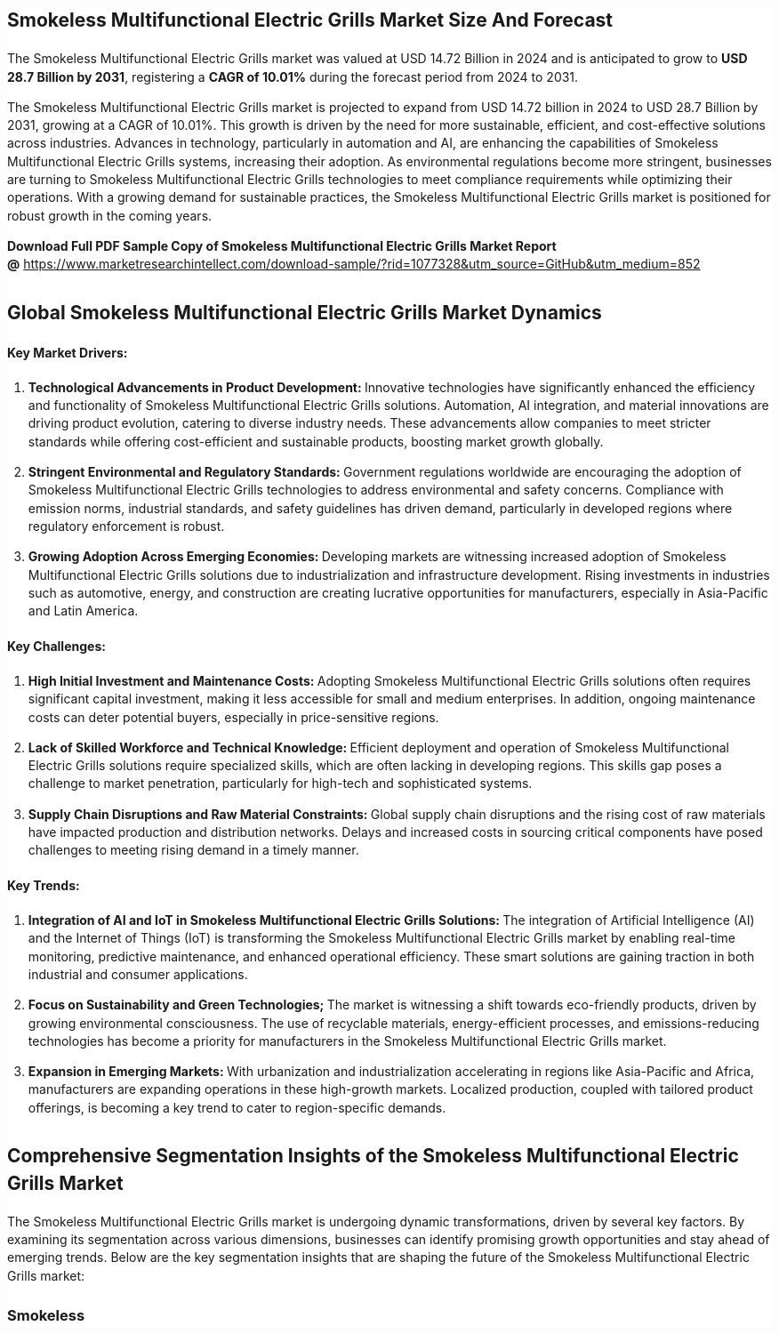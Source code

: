 <h2>Smokeless Multifunctional Electric Grills Market Size And Forecast</h2><p>The Smokeless Multifunctional Electric Grills market was valued at USD 14.72 Billion in 2024 and is anticipated to grow to <strong>USD 28.7 Billion by 2031</strong>, registering a <strong>CAGR of 10.01%</strong> during the forecast period from 2024 to 2031.</p><p>The Smokeless Multifunctional Electric Grills market is projected to expand from USD 14.72 billion in 2024 to USD 28.7 Billion by 2031, growing at a CAGR of 10.01%. This growth is driven by the need for more sustainable, efficient, and cost-effective solutions across industries. Advances in technology, particularly in automation and AI, are enhancing the capabilities of Smokeless Multifunctional Electric Grills systems, increasing their adoption. As environmental regulations become more stringent, businesses are turning to Smokeless Multifunctional Electric Grills technologies to meet compliance requirements while optimizing their operations. With a growing demand for sustainable practices, the Smokeless Multifunctional Electric Grills market is positioned for robust growth in the coming years.</p><p><strong>Download Full PDF Sample Copy of Smokeless Multifunctional Electric Grills Market Report @</strong>&nbsp;<a href="https://www.marketresearchintellect.com/download-sample/?rid=1077328&amp;utm_source=GitHub&amp;utm_medium=852">https://www.marketresearchintellect.com/download-sample/?rid=1077328&amp;utm_source=GitHub&amp;utm_medium=852</a></p><h2>Global Smokeless Multifunctional Electric Grills Market Dynamics</h2><h4><strong>Key Market Drivers:</strong></h4><ol><li><p><strong>Technological Advancements in Product Development:&nbsp;</strong>Innovative technologies have significantly enhanced the efficiency and functionality of Smokeless Multifunctional Electric Grills solutions. Automation, AI integration, and material innovations are driving product evolution, catering to diverse industry needs. These advancements allow companies to meet stricter standards while offering cost-efficient and sustainable products, boosting market growth globally.</p></li><li><p><strong>Stringent Environmental and Regulatory Standards:&nbsp;</strong>Government regulations worldwide are encouraging the adoption of Smokeless Multifunctional Electric Grills technologies to address environmental and safety concerns. Compliance with emission norms, industrial standards, and safety guidelines has driven demand, particularly in developed regions where regulatory enforcement is robust.</p></li><li><p><strong>Growing Adoption Across Emerging Economies:&nbsp;</strong>Developing markets are witnessing increased adoption of Smokeless Multifunctional Electric Grills solutions due to industrialization and infrastructure development. Rising investments in industries such as automotive, energy, and construction are creating lucrative opportunities for manufacturers, especially in Asia-Pacific and Latin America.</p></li></ol><h4><strong>Key Challenges:</strong></h4><ol><li><p><strong>High Initial Investment and Maintenance Costs:&nbsp;</strong>Adopting Smokeless Multifunctional Electric Grills solutions often requires significant capital investment, making it less accessible for small and medium enterprises. In addition, ongoing maintenance costs can deter potential buyers, especially in price-sensitive regions.</p></li><li><p><strong>Lack of Skilled Workforce and Technical Knowledge:&nbsp;</strong>Efficient deployment and operation of Smokeless Multifunctional Electric Grills solutions require specialized skills, which are often lacking in developing regions. This skills gap poses a challenge to market penetration, particularly for high-tech and sophisticated systems.</p></li><li><p><strong>Supply Chain Disruptions and Raw Material Constraints:&nbsp;</strong>Global supply chain disruptions and the rising cost of raw materials have impacted production and distribution networks. Delays and increased costs in sourcing critical components have posed challenges to meeting rising demand in a timely manner.</p></li></ol><h4><strong>Key Trends:</strong></h4><ol><li><p><strong>Integration of AI and IoT in Smokeless Multifunctional Electric Grills Solutions:&nbsp;</strong>The integration of Artificial Intelligence (AI) and the Internet of Things (IoT) is transforming the Smokeless Multifunctional Electric Grills market by enabling real-time monitoring, predictive maintenance, and enhanced operational efficiency. These smart solutions are gaining traction in both industrial and consumer applications.</p></li><li><p><strong>Focus on Sustainability and Green Technologies;&nbsp;</strong>The market is witnessing a shift towards eco-friendly products, driven by growing environmental consciousness. The use of recyclable materials, energy-efficient processes, and emissions-reducing technologies has become a priority for manufacturers in the Smokeless Multifunctional Electric Grills market.</p></li><li><p><strong>Expansion in Emerging Markets:&nbsp;</strong>With urbanization and industrialization accelerating in regions like Asia-Pacific and Africa, manufacturers are expanding operations in these high-growth markets. Localized production, coupled with tailored product offerings, is becoming a key trend to cater to region-specific demands.</p></li></ol><div class="article-main__content" data-test-id="publishing-text-block"><h2>Comprehensive Segmentation Insights of the Smokeless Multifunctional Electric Grills Market</h2><p>The Smokeless Multifunctional Electric Grills market is undergoing dynamic transformations, driven by several key factors. By examining its segmentation across various dimensions, businesses can identify promising growth opportunities and stay ahead of emerging trends. Below are the key segmentation insights that are shaping the future of the Smokeless Multifunctional Electric Grills market:</p><h3><strong>Smokeless